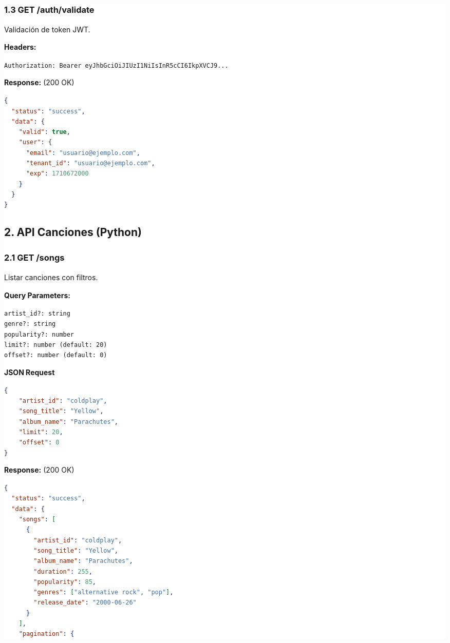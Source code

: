 ### 1.3 GET /auth/validate
Validación de token JWT.

**Headers:**
```
Authorization: Bearer eyJhbGciOiJIUzI1NiIsInR5cCI6IkpXVCJ9...
```

**Response:** (200 OK)
```json
{
  "status": "success",
  "data": {
    "valid": true,
    "user": {
      "email": "usuario@ejemplo.com",
      "tenant_id": "usuario@ejemplo.com",
      "exp": 1710672000
    }
  }
}
```

## 2. API Canciones (Python)

### 2.1 GET /songs
Listar canciones con filtros.

**Query Parameters:**
```
artist_id?: string
genre?: string
popularity?: number
limit?: number (default: 20)
offset?: number (default: 0)
```

**JSON Request**

```json
{
    "artist_id": "coldplay",
    "song_title": "Yellow",
    "album_name": "Parachutes",
    "limit": 20,
    "offset": 0
}
```

**Response:** (200 OK)
```json
{
  "status": "success",
  "data": {
    "songs": [
      {
        "artist_id": "coldplay",
        "song_title": "Yellow",
        "album_name": "Parachutes",
        "duration": 255,
        "popularity": 85,
        "genres": ["alternative rock", "pop"],
        "release_date": "2000-06-26"
      }
    ],
    "pagination": {
```